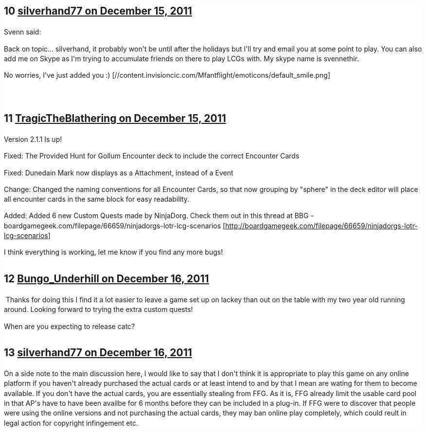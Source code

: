## 10 [silverhand77 on December 15, 2011](https://community.fantasyflightgames.com/topic/57275-lord-of-the-rings-lcg-for-lackeyccg-play-it-online-with-mates/?do=findComment&comment=567745)

Svenn said:

Back on topic... silverhand, it probably won't be until after the holidays but I'll try and email you at some point to play. You can also add me on Skype as I'm trying to accumulate friends on there to play LCGs with. My skype name is svennethir.



No worries, I've just added you :) [//content.invisioncic.com/Mfantflight/emoticons/default_smile.png]

 

## 11 [TragicTheBlathering on December 15, 2011](https://community.fantasyflightgames.com/topic/57275-lord-of-the-rings-lcg-for-lackeyccg-play-it-online-with-mates/?do=findComment&comment=568057)

Version 2.1.1 Is up!

Fixed: The Provided Hunt for Gollum Encounter deck to include the correct Encounter Cards

Fixed: Dunedain Mark now displays as a Attachment, instead of a Event

Change: Changed the naming conventions for all Encounter Cards, so that now grouping by "sphere" in the deck editor will place all encounter cards in the same block for easy readability.

Added: Added 6 new Custom Quests made by NinjaDorg. Check them out in this thread at BBG - boardgamegeek.com/filepage/66659/ninjadorgs-lotr-lcg-scenarios [http://boardgamegeek.com/filepage/66659/ninjadorgs-lotr-lcg-scenarios]

I think everything is working, let me know if you find any more bugs!

## 12 [Bungo_Underhill on December 16, 2011](https://community.fantasyflightgames.com/topic/57275-lord-of-the-rings-lcg-for-lackeyccg-play-it-online-with-mates/?do=findComment&comment=568224)

 Thanks for doing this I find it a lot easier to leave a game set up on lackey than out on the table with my two year old running around. Looking forward to trying the extra custom quests! 

When are you expecting to release catc?

## 13 [silverhand77 on December 16, 2011](https://community.fantasyflightgames.com/topic/57275-lord-of-the-rings-lcg-for-lackeyccg-play-it-online-with-mates/?do=findComment&comment=568409)

On a side note to the main discussion here, I would like to say that I don't think it is appropriate to play this game on any online platform if you haven't already purchased the actual cards or at least intend to and by that I mean are wating for them to become available. If you don't have the actual cards, you are essentially stealing from FFG. As it is, FFG already limit the usable card pool in that AP's have to have been availbe for 6 months before they can be included in a plug-in. If FFG were to discover that people were using the online versions and not purchasing the actual cards, they may ban online play completely, which could reult in legal action for copyright infingement etc.
